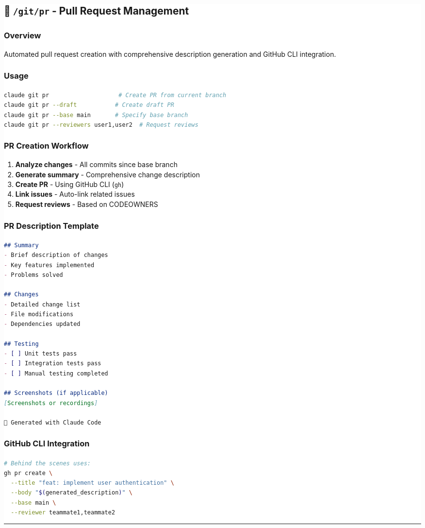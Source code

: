 
## 🚀 `/git/pr` - Pull Request Management

### Overview
Automated pull request creation with comprehensive description generation and GitHub CLI integration.

### Usage
```bash
claude git pr                    # Create PR from current branch
claude git pr --draft           # Create draft PR
claude git pr --base main       # Specify base branch
claude git pr --reviewers user1,user2  # Request reviews
```

### PR Creation Workflow
1. **Analyze changes** - All commits since base branch
2. **Generate summary** - Comprehensive change description
3. **Create PR** - Using GitHub CLI (`gh`)
4. **Link issues** - Auto-link related issues
5. **Request reviews** - Based on CODEOWNERS

### PR Description Template
```markdown
## Summary
- Brief description of changes
- Key features implemented
- Problems solved

## Changes
- Detailed change list
- File modifications
- Dependencies updated

## Testing
- [ ] Unit tests pass
- [ ] Integration tests pass
- [ ] Manual testing completed

## Screenshots (if applicable)
[Screenshots or recordings]

🤖 Generated with Claude Code
```

### GitHub CLI Integration
```bash
# Behind the scenes uses:
gh pr create \
  --title "feat: implement user authentication" \
  --body "$(generated_description)" \
  --base main \
  --reviewer teammate1,teammate2
```

---